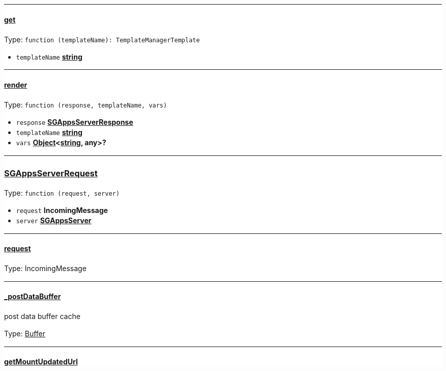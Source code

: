 * * *

#### [get](https://git@labs.sgapps.io/:open-source/sgapps-server/blob/c24d4c26aa587da9b6d27b6c0e5245eb3c205e1c/prototypes/server/extend/response-template.js#L114)

Type: `function (templateName): TemplateManagerTemplate`

-   `templateName` **[string](https://developer.mozilla.org/docs/Web/JavaScript/Reference/Global_Objects/String)** 

* * *

#### [render](https://git@labs.sgapps.io/:open-source/sgapps-server/blob/c24d4c26aa587da9b6d27b6c0e5245eb3c205e1c/prototypes/server/extend/response-template.js#L128)

Type: `function (response, templateName, vars)`

-   `response` **[SGAppsServerResponse](#sgappsserverresponse)** 
-   `templateName` **[string](https://developer.mozilla.org/docs/Web/JavaScript/Reference/Global_Objects/String)** 
-   `vars` **[Object](https://developer.mozilla.org/docs/Web/JavaScript/Reference/Global_Objects/Object)&lt;[string](https://developer.mozilla.org/docs/Web/JavaScript/Reference/Global_Objects/String), any>?** 

* * *

### [SGAppsServerRequest](https://git@labs.sgapps.io/:open-source/sgapps-server/blob/c24d4c26aa587da9b6d27b6c0e5245eb3c205e1c/prototypes/server/request.js#L9)

Type: `function (request, server)`

-   `request` **IncomingMessage** 
-   `server` **[SGAppsServer](#sgappsserver)** 

* * *

#### [request](https://git@labs.sgapps.io/:open-source/sgapps-server/blob/c24d4c26aa587da9b6d27b6c0e5245eb3c205e1c/prototypes/server/request.js#L15)

Type: IncomingMessage

* * *

#### [\_postDataBuffer](https://git@labs.sgapps.io/:open-source/sgapps-server/blob/c24d4c26aa587da9b6d27b6c0e5245eb3c205e1c/prototypes/server/extend/request-postdata.js#L26)

post data buffer cache

Type: [Buffer](https://nodejs.org/api/buffer.html)

* * *

#### [getMountUpdatedUrl](https://git@labs.sgapps.io/:open-source/sgapps-server/blob/c24d4c26aa587da9b6d27b6c0e5245eb3c205e1c/prototypes/server/extend/request-url.js#L26)
